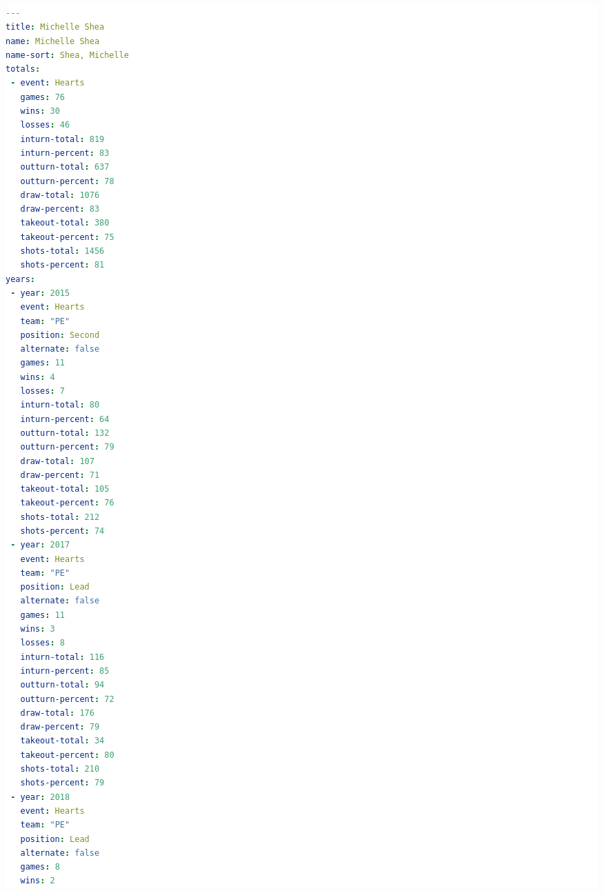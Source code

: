 ```yaml
---
title: Michelle Shea
name: Michelle Shea
name-sort: Shea, Michelle
totals:
 - event: Hearts
   games: 76
   wins: 30
   losses: 46
   inturn-total: 819
   inturn-percent: 83
   outturn-total: 637
   outturn-percent: 78
   draw-total: 1076
   draw-percent: 83
   takeout-total: 380
   takeout-percent: 75
   shots-total: 1456
   shots-percent: 81
years:
 - year: 2015
   event: Hearts
   team: "PE"
   position: Second
   alternate: false
   games: 11
   wins: 4
   losses: 7
   inturn-total: 80
   inturn-percent: 64
   outturn-total: 132
   outturn-percent: 79
   draw-total: 107
   draw-percent: 71
   takeout-total: 105
   takeout-percent: 76
   shots-total: 212
   shots-percent: 74
 - year: 2017
   event: Hearts
   team: "PE"
   position: Lead
   alternate: false
   games: 11
   wins: 3
   losses: 8
   inturn-total: 116
   inturn-percent: 85
   outturn-total: 94
   outturn-percent: 72
   draw-total: 176
   draw-percent: 79
   takeout-total: 34
   takeout-percent: 80
   shots-total: 210
   shots-percent: 79
 - year: 2018
   event: Hearts
   team: "PE"
   position: Lead
   alternate: false
   games: 8
   wins: 2
```